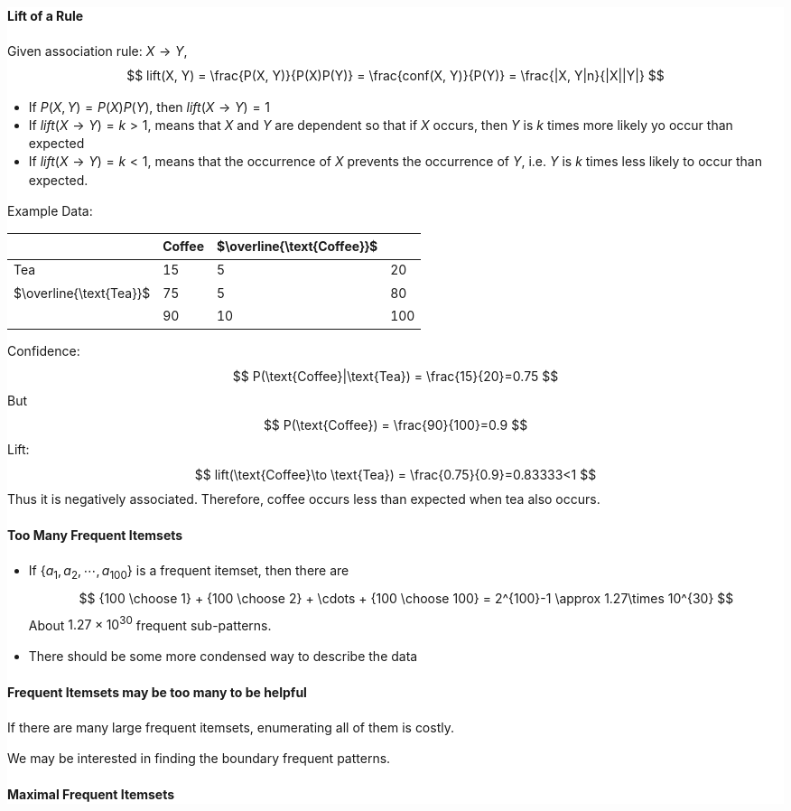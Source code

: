 #### Lift of a Rule

Given association rule: $X\to Y$, 
$$
lift(X, Y) = \frac{P(X, Y)}{P(X)P(Y)} = \frac{conf(X, Y)}{P(Y)} = \frac{|X, Y|n}{|X||Y|}
$$

- If $P(X,Y) = P(X)P(Y)$, then $lift(X\to Y) = 1$
- If $lift(X\to Y)=k>1$, means that $X$ and $Y$ are dependent so that if $X$ occurs, then $Y$ is $k$ times more likely yo occur than expected
- If $lift(X\to Y)=k<1$, means that the occurrence of $X$ prevents the occurrence of $Y$, i.e. $Y$ is $k$ times less likely to occur than expected.

Example Data:

|                         | $\text{Coffee}$ | $\overline{\text{Coffee}}$ |      |
| ----------------------- | --------------- | -------------------------- | ---- |
| $\text{Tea}$            | 15              | 5                          | 20   |
| $\overline{\text{Tea}}$ | 75              | 5                          | 80   |
|                         | 90              | 10                         | 100  |

Confidence:
$$
P(\text{Coffee}|\text{Tea}) = \frac{15}{20}=0.75
$$
But
$$
P(\text{Coffee}) = \frac{90}{100}=0.9
$$
Lift:
$$
lift(\text{Coffee}\to \text{Tea}) = \frac{0.75}{0.9}=0.83333<1
$$
Thus it is negatively associated. Therefore, coffee occurs less than expected when tea also occurs.

#### Too Many Frequent Itemsets

- If $\{a_1, a_2, \cdots, a_{100}\}$ is a frequent itemset, then there are
  $$
  {100 \choose 1} + {100 \choose 2} + \cdots + {100 \choose 100} = 2^{100}-1 \approx 1.27\times 10^{30}
  $$
  About $1.27\times 10^{30}$ frequent sub-patterns.

- There should be some more condensed way to describe the data

#### Frequent Itemsets may be too many to be helpful

If there are many large frequent itemsets, enumerating all of them is costly.

We may be interested in finding the boundary frequent patterns.

#### Maximal Frequent Itemsets
